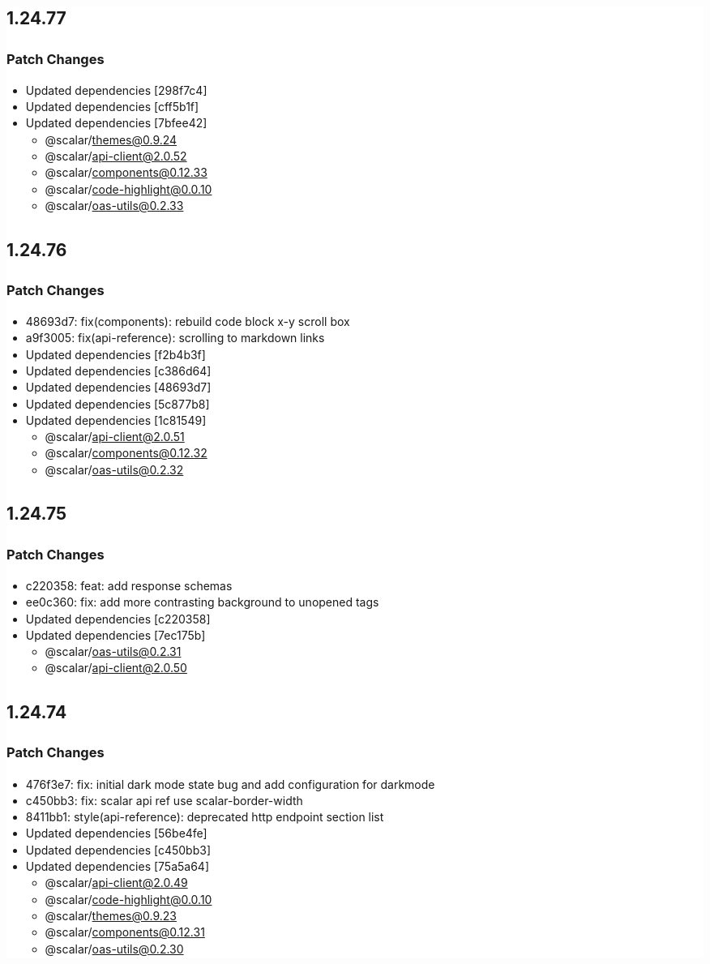 ## 1.24.77

### Patch Changes

- Updated dependencies [298f7c4]
- Updated dependencies [cff5b1f]
- Updated dependencies [7bfee42]
  - @scalar/themes@0.9.24
  - @scalar/api-client@2.0.52
  - @scalar/components@0.12.33
  - @scalar/code-highlight@0.0.10
  - @scalar/oas-utils@0.2.33

## 1.24.76

### Patch Changes

- 48693d7: fix(components): rebuild code block x-y scroll box
- a9f3005: fix(api-reference): scrolling to markdown links
- Updated dependencies [f2b4b3f]
- Updated dependencies [c386d64]
- Updated dependencies [48693d7]
- Updated dependencies [5c877b8]
- Updated dependencies [1c81549]
  - @scalar/api-client@2.0.51
  - @scalar/components@0.12.32
  - @scalar/oas-utils@0.2.32

## 1.24.75

### Patch Changes

- c220358: feat: add response schemas
- ee0c360: fix: add more contrasting background to unopened tags
- Updated dependencies [c220358]
- Updated dependencies [7ec175b]
  - @scalar/oas-utils@0.2.31
  - @scalar/api-client@2.0.50

## 1.24.74

### Patch Changes

- 476f3e7: fix: initial dark mode state bug and add configuration for darkmode
- c450bb3: fix: scalar api ref use scalar-border-width
- 8411bb1: style(api-reference): deprecated http endpoint section list
- Updated dependencies [56be4fe]
- Updated dependencies [c450bb3]
- Updated dependencies [75a5a64]
  - @scalar/api-client@2.0.49
  - @scalar/code-highlight@0.0.10
  - @scalar/themes@0.9.23
  - @scalar/components@0.12.31
  - @scalar/oas-utils@0.2.30
